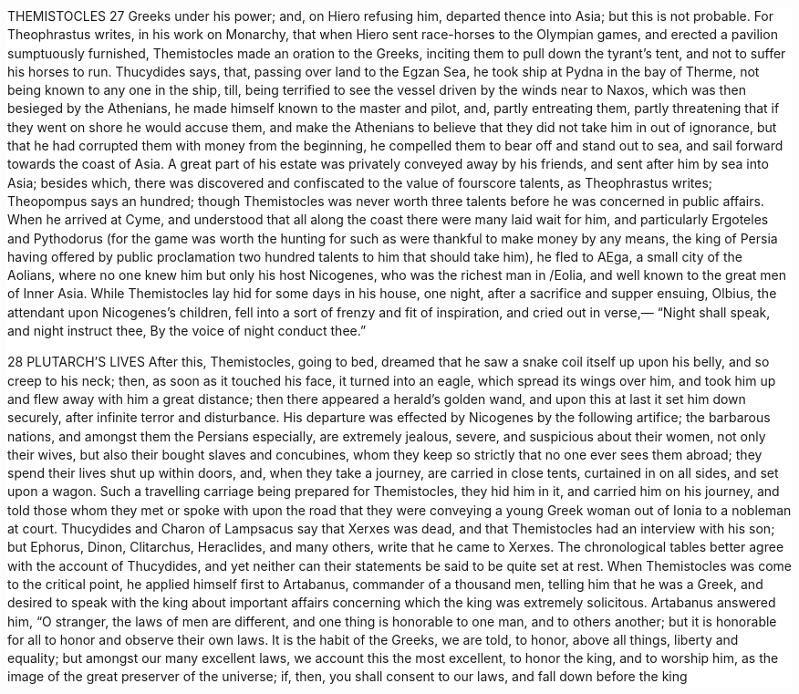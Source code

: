 THEMISTOCLES 27 Greeks under his power; and, on Hiero refusing him, departed thence into Asia; but this is not probable. For Theophrastus writes, in his work on Monarchy, that when Hiero sent race-horses to the Olympian games, and erected a pavilion sumptuously furnished, Themistocles made an oration to the Greeks, inciting them to pull down the tyrant’s tent, and not to suffer his horses to run. Thucydides says, that, passing over land to the Egzan Sea, he took ship at Pydna in the bay of Therme, not being known to any one in the ship, till, being terrified to see the vessel driven by the winds near to Naxos, which was then besieged by the Athenians, he made himself known to the master and pilot, and, partly entreating them, partly threatening that if they went on shore he would accuse them, and make the Athenians to believe that they did not take him in out of ignorance, but that he had corrupted them with money from the beginning, he compelled them to bear off and stand out to sea, and sail forward towards the coast of Asia. A great part of his estate was privately conveyed away by his friends, and sent after him by sea into Asia; besides which, there was discovered and confiscated to the value of fourscore talents, as Theophrastus writes; Theopompus says an hundred; though Themistocles was never worth three talents before he was concerned in public affairs. When he arrived at Cyme, and understood that all along the coast there were many laid wait for him, and particularly Ergoteles and Pythodorus (for the game was worth the hunting for such as were thankful to make money by any means, the king of Persia having offered by public proclamation two hundred talents to him that should take him), he fled to AEga, a small city of the Aolians, where no one knew him but only his host Nicogenes, who was the richest man in /Eolia, and well known to the great men of Inner Asia. While Themistocles lay hid for some days in his house, one night, after a sacrifice and supper ensuing, Olbius, the attendant upon Nicogenes’s children, fell into a sort of frenzy and fit of inspiration, and cried out in verse,— “Night shall speak, and night instruct thee, By the voice of night conduct thee.”

28 PLUTARCH’S LIVES After this, Themistocles, going to bed, dreamed that he saw a snake coil itself up upon his belly, and so creep to his neck; then, as soon as it touched his face, it turned into an eagle, which spread its wings over him, and took him up and flew away with him a great distance; then there appeared a herald’s golden wand, and upon this at last it set him down securely, after infinite terror and disturbance. His departure was effected by Nicogenes by the following artifice; the barbarous nations, and amongst them the Persians especially, are extremely jealous, severe, and suspicious about their women, not only their wives, but also their bought slaves and concubines, whom they keep so strictly that no one ever sees them abroad; they spend their lives shut up within doors, and, when they take a journey, are carried in close tents, curtained in on all sides, and set upon a wagon. Such a travelling carriage being prepared for Themistocles, they hid him in it, and carried him on his journey, and told those whom they met or spoke with upon the road that they were conveying a young Greek woman out of Ionia to a nobleman at court. Thucydides and Charon of Lampsacus say that Xerxes was dead, and that Themistocles had an interview with his son; but Ephorus, Dinon, Clitarchus, Heraclides, and many others, write that he came to Xerxes. The chronological tables better agree with the account of Thucydides, and yet neither can their statements be said to be quite set at rest. When Themistocles was come to the critical point, he applied himself first to Artabanus, commander of a thousand men, telling him that he was a Greek, and desired to speak with the king about important affairs concerning which the king was extremely solicitous. Artabanus answered him, “O stranger, the laws of men are different, and one thing is honorable to one man, and to others another; but it is honorable for all to honor and observe their own laws. It is the habit of the Greeks, we are told, to honor, above all things, liberty and equality; but amongst our many excellent laws, we account this the most excellent, to honor the king, and to worship him, as the image of the great preserver of the universe; if, then, you shall consent to our laws, and fall down before the king
